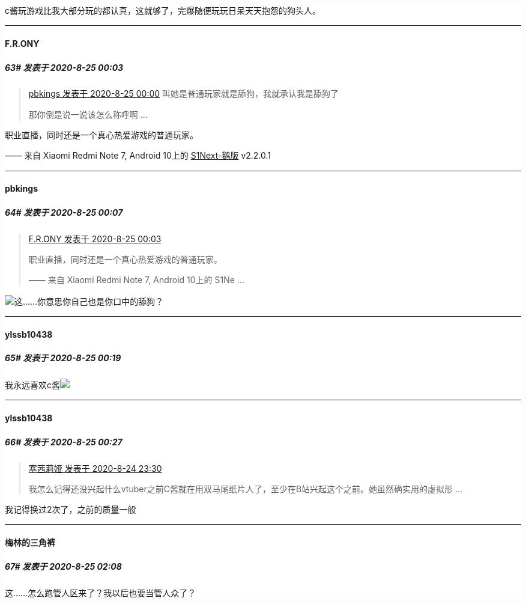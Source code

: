 c酱玩游戏比我大部分玩的都认真，这就够了，完爆随便玩玩日呆天天抱怨的狗头人。

*****

####  F.R.ONY  
##### 63#       发表于 2020-8-25 00:03

<blockquote><a href="httphttps://bbs.saraba1st.com/2b/forum.php?mod=redirect&amp;goto=findpost&amp;pid=48540597&amp;ptid=1956374" target="_blank">pbkings 发表于 2020-8-25 00:00</a>
叫她是普通玩家就是舔狗，我就承认我是舔狗了

那你倒是说一说该怎么称呼啊 ...</blockquote>
职业直播，同时还是一个真心热爱游戏的普通玩家。

—— 来自 Xiaomi Redmi Note 7, Android 10上的 [S1Next-鹅版](https://github.com/ykrank/S1-Next/releases) v2.2.0.1

*****

####  pbkings  
##### 64#       发表于 2020-8-25 00:07

<blockquote><a href="httphttps://bbs.saraba1st.com/2b/forum.php?mod=redirect&amp;goto=findpost&amp;pid=48540634&amp;ptid=1956374" target="_blank">F.R.ONY 发表于 2020-8-25 00:03</a>

职业直播，同时还是一个真心热爱游戏的普通玩家。

—— 来自 Xiaomi Redmi Note 7, Android 10上的 S1Ne ...</blockquote>
<img src="https://static.saraba1st.com/image/smiley/face2017/001.png" referrerpolicy="no-referrer">这......你意思你自己也是你口中的舔狗？

*****

####  ylssb10438  
##### 65#       发表于 2020-8-25 00:19

我永远喜欢c酱<img src="https://static.saraba1st.com/image/smiley/face2017/072.png" referrerpolicy="no-referrer">

*****

####  ylssb10438  
##### 66#       发表于 2020-8-25 00:27

<blockquote><a href="httphttps://bbs.saraba1st.com/2b/forum.php?mod=redirect&amp;goto=findpost&amp;pid=48540308&amp;ptid=1956374" target="_blank">塞茜莉娅 发表于 2020-8-24 23:30</a>

我怎么记得还没兴起什么vtuber之前C酱就在用双马尾纸片人了，至少在B站兴起这个之前。她虽然确实用的虚拟形 ...</blockquote>
我记得换过2次了，之前的质量一般

*****

####  梅林的三角裤  
##### 67#       发表于 2020-8-25 02:08

这……怎么跑管人区来了？我以后也要当管人众了？
